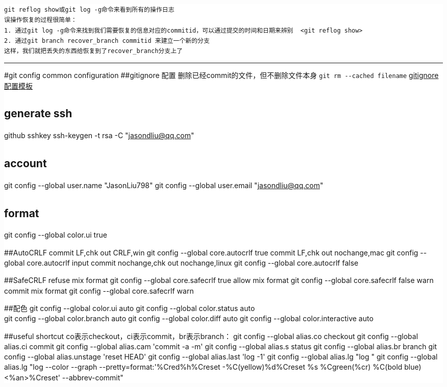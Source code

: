 
    git reflog show或git log -g命令来看到所有的操作日志
    误操作恢复的过程很简单：
    1. 通过git log -g命令来找到我们需要恢复的信息对应的commitid，可以通过提交的时间和日期来辨别  <git reflog show>
    2. 通过git branch recover_branch commitid 来建立一个新的分支
    这样，我们就把丢失的东西给恢复到了recover_branch分支上了




---
#git config common configuration
##gitignore 配置
删除已经commit的文件，但不删除文件本身 `git rm --cached filename`
[gitignore配置模板](https://github.com/github/gitignore)

## generate ssh
github sshkey 
ssh-keygen -t rsa -C "jasondliu@qq.com"

## account
git config --global user.name "JasonLiu798"
git config --global user.email "jasondliu@qq.com"

## format
git config --global color.ui true

##AutoCRLF
commit LF,chk out CRLF,win
    git config --global core.autocrlf true
commit LF,chk out nochange,mac
    git config --global core.autocrlf input
commit nochange,chk out nochange,linux
    git config --global core.autocrlf false

##SafeCRLF
refuse mix format
    git config --global core.safecrlf true
allow mix format
    git config --global core.safecrlf false
warn commit mix format
    git config --global core.safecrlf warn
    
##配色
git config --global color.ui auto
git config --global color.status auto  
git config --global color.branch auto
git config --global color.diff auto
git config --global color.interactive auto

##useful shortcut
co表示checkout，ci表示commit，br表示branch：
git config --global alias.co checkout
git config --global alias.ci commit
git config --global alias.cam 'commit -a -m'
git config --global alias.s status
git config --global alias.br branch
git config --global alias.unstage 'reset HEAD'
git config --global alias.last 'log -1'
git config --global alias.lg "log "
git config --global alias.lg "log --color --graph --pretty=format:'%Cred%h%Creset -%C(yellow)%d%Creset %s %Cgreen(%cr) %C(bold blue)<%an>%Creset' --abbrev-commit"

